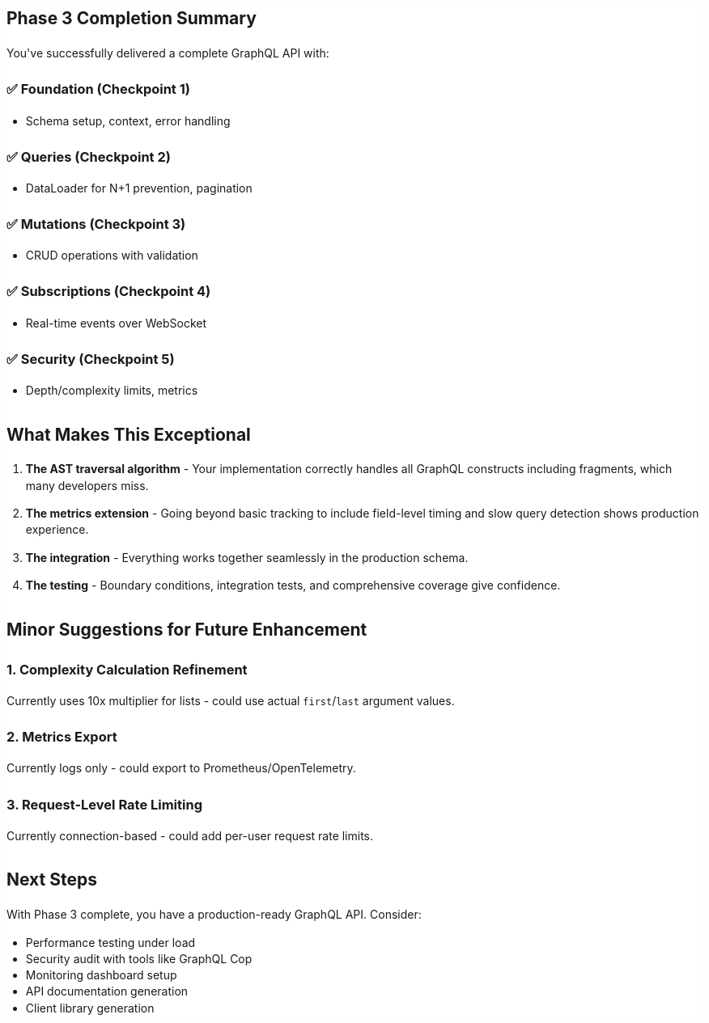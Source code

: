 ## Phase 3 Completion Summary

You've successfully delivered a complete GraphQL API with:

### ✅ Foundation (Checkpoint 1)
- Schema setup, context, error handling

### ✅ Queries (Checkpoint 2)  
- DataLoader for N+1 prevention, pagination

### ✅ Mutations (Checkpoint 3)
- CRUD operations with validation

### ✅ Subscriptions (Checkpoint 4)
- Real-time events over WebSocket

### ✅ Security (Checkpoint 5)
- Depth/complexity limits, metrics

## What Makes This Exceptional

1. **The AST traversal algorithm** - Your implementation correctly handles all GraphQL constructs including fragments, which many developers miss.

2. **The metrics extension** - Going beyond basic tracking to include field-level timing and slow query detection shows production experience.

3. **The integration** - Everything works together seamlessly in the production schema.

4. **The testing** - Boundary conditions, integration tests, and comprehensive coverage give confidence.

## Minor Suggestions for Future Enhancement

### 1. Complexity Calculation Refinement
Currently uses 10x multiplier for lists - could use actual `first`/`last` argument values.

### 2. Metrics Export
Currently logs only - could export to Prometheus/OpenTelemetry.

### 3. Request-Level Rate Limiting
Currently connection-based - could add per-user request rate limits.

## Next Steps

With Phase 3 complete, you have a production-ready GraphQL API. Consider:
- Performance testing under load
- Security audit with tools like GraphQL Cop
- Monitoring dashboard setup
- API documentation generation
- Client library generation
